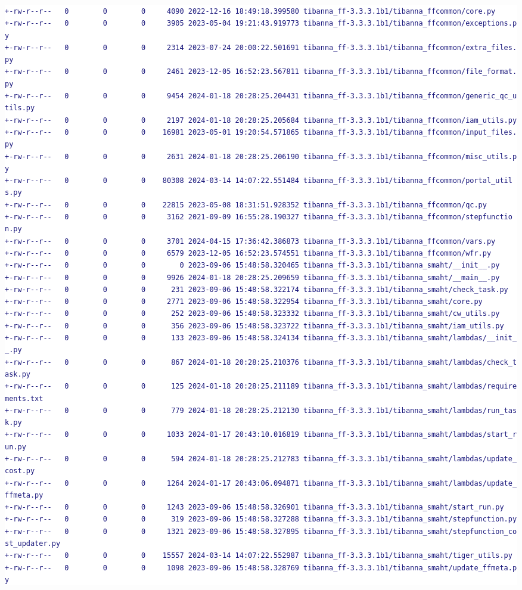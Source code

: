 ```diff
+-rw-r--r--   0        0        0     4090 2022-12-16 18:49:18.399580 tibanna_ff-3.3.3.1b1/tibanna_ffcommon/core.py
+-rw-r--r--   0        0        0     3905 2023-05-04 19:21:43.919773 tibanna_ff-3.3.3.1b1/tibanna_ffcommon/exceptions.py
+-rw-r--r--   0        0        0     2314 2023-07-24 20:00:22.501691 tibanna_ff-3.3.3.1b1/tibanna_ffcommon/extra_files.py
+-rw-r--r--   0        0        0     2461 2023-12-05 16:52:23.567811 tibanna_ff-3.3.3.1b1/tibanna_ffcommon/file_format.py
+-rw-r--r--   0        0        0     9454 2024-01-18 20:28:25.204431 tibanna_ff-3.3.3.1b1/tibanna_ffcommon/generic_qc_utils.py
+-rw-r--r--   0        0        0     2197 2024-01-18 20:28:25.205684 tibanna_ff-3.3.3.1b1/tibanna_ffcommon/iam_utils.py
+-rw-r--r--   0        0        0    16981 2023-05-01 19:20:54.571865 tibanna_ff-3.3.3.1b1/tibanna_ffcommon/input_files.py
+-rw-r--r--   0        0        0     2631 2024-01-18 20:28:25.206190 tibanna_ff-3.3.3.1b1/tibanna_ffcommon/misc_utils.py
+-rw-r--r--   0        0        0    80308 2024-03-14 14:07:22.551484 tibanna_ff-3.3.3.1b1/tibanna_ffcommon/portal_utils.py
+-rw-r--r--   0        0        0    22815 2023-05-08 18:31:51.928352 tibanna_ff-3.3.3.1b1/tibanna_ffcommon/qc.py
+-rw-r--r--   0        0        0     3162 2021-09-09 16:55:28.190327 tibanna_ff-3.3.3.1b1/tibanna_ffcommon/stepfunction.py
+-rw-r--r--   0        0        0     3701 2024-04-15 17:36:42.386873 tibanna_ff-3.3.3.1b1/tibanna_ffcommon/vars.py
+-rw-r--r--   0        0        0     6579 2023-12-05 16:52:23.574551 tibanna_ff-3.3.3.1b1/tibanna_ffcommon/wfr.py
+-rw-r--r--   0        0        0        0 2023-09-06 15:48:58.320465 tibanna_ff-3.3.3.1b1/tibanna_smaht/__init__.py
+-rw-r--r--   0        0        0     9926 2024-01-18 20:28:25.209659 tibanna_ff-3.3.3.1b1/tibanna_smaht/__main__.py
+-rw-r--r--   0        0        0      231 2023-09-06 15:48:58.322174 tibanna_ff-3.3.3.1b1/tibanna_smaht/check_task.py
+-rw-r--r--   0        0        0     2771 2023-09-06 15:48:58.322954 tibanna_ff-3.3.3.1b1/tibanna_smaht/core.py
+-rw-r--r--   0        0        0      252 2023-09-06 15:48:58.323332 tibanna_ff-3.3.3.1b1/tibanna_smaht/cw_utils.py
+-rw-r--r--   0        0        0      356 2023-09-06 15:48:58.323722 tibanna_ff-3.3.3.1b1/tibanna_smaht/iam_utils.py
+-rw-r--r--   0        0        0      133 2023-09-06 15:48:58.324134 tibanna_ff-3.3.3.1b1/tibanna_smaht/lambdas/__init__.py
+-rw-r--r--   0        0        0      867 2024-01-18 20:28:25.210376 tibanna_ff-3.3.3.1b1/tibanna_smaht/lambdas/check_task.py
+-rw-r--r--   0        0        0      125 2024-01-18 20:28:25.211189 tibanna_ff-3.3.3.1b1/tibanna_smaht/lambdas/requirements.txt
+-rw-r--r--   0        0        0      779 2024-01-18 20:28:25.212130 tibanna_ff-3.3.3.1b1/tibanna_smaht/lambdas/run_task.py
+-rw-r--r--   0        0        0     1033 2024-01-17 20:43:10.016819 tibanna_ff-3.3.3.1b1/tibanna_smaht/lambdas/start_run.py
+-rw-r--r--   0        0        0      594 2024-01-18 20:28:25.212783 tibanna_ff-3.3.3.1b1/tibanna_smaht/lambdas/update_cost.py
+-rw-r--r--   0        0        0     1264 2024-01-17 20:43:06.094871 tibanna_ff-3.3.3.1b1/tibanna_smaht/lambdas/update_ffmeta.py
+-rw-r--r--   0        0        0     1243 2023-09-06 15:48:58.326901 tibanna_ff-3.3.3.1b1/tibanna_smaht/start_run.py
+-rw-r--r--   0        0        0      319 2023-09-06 15:48:58.327288 tibanna_ff-3.3.3.1b1/tibanna_smaht/stepfunction.py
+-rw-r--r--   0        0        0     1321 2023-09-06 15:48:58.327895 tibanna_ff-3.3.3.1b1/tibanna_smaht/stepfunction_cost_updater.py
+-rw-r--r--   0        0        0    15557 2024-03-14 14:07:22.552987 tibanna_ff-3.3.3.1b1/tibanna_smaht/tiger_utils.py
+-rw-r--r--   0        0        0     1098 2023-09-06 15:48:58.328769 tibanna_ff-3.3.3.1b1/tibanna_smaht/update_ffmeta.py
```